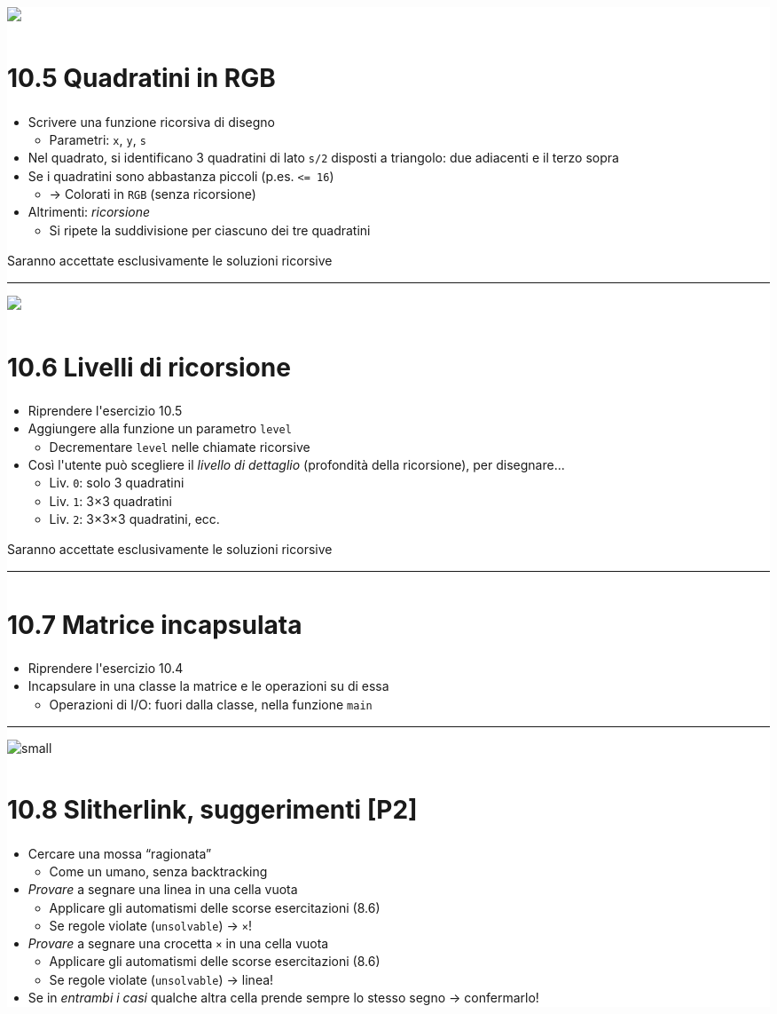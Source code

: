 ![](/images/misc/sierpinski-rgb.svg)
# 10.5 Quadratini in RGB

- Scrivere una funzione ricorsiva di disegno
    - Parametri: `x`, `y`, `s`
- Nel quadrato, si identificano 3 quadratini di lato `s/2` disposti a triangolo: due adiacenti e il terzo sopra
- Se i quadratini sono abbastanza piccoli (p.es. `<= 16`)
    - → Colorati in `RGB` (senza ricorsione)
- Altrimenti: *ricorsione*
    - Si ripete la suddivisione per ciascuno dei tre quadratini

>

Saranno accettate esclusivamente le soluzioni ricorsive

---

![](/images/misc/sierpinski-rgb.svg)
# 10.6 Livelli di ricorsione

- Riprendere l'esercizio 10.5
- Aggiungere alla funzione un parametro `level`
    - Decrementare `level` nelle chiamate ricorsive
- Così l'utente può scegliere il *livello di dettaglio* (profondità della ricorsione), per disegnare...
    - Liv. `0`: solo 3 quadratini
    - Liv. `1`: 3×3 quadratini
    - Liv. `2`: 3×3×3 quadratini, ecc.

>

Saranno accettate esclusivamente le soluzioni ricorsive

---

# 10.7 Matrice incapsulata

- Riprendere l'esercizio 10.4
- Incapsulare in una classe la matrice e le operazioni su di essa
    - Operazioni di I/O: fuori dalla classe, nella funzione `main`

---

![small](/images/misc/artificial-intelligence.png)
# 10.8 Slitherlink, suggerimenti [P2]

- Cercare una mossa “ragionata”
    - Come un umano, senza backtracking
- *Provare* a segnare una linea in una cella vuota
    - Applicare gli automatismi delle scorse esercitazioni (8.6)
    - Se regole violate (`unsolvable`) → `×`!
- *Provare* a segnare una crocetta `×` in una cella vuota
    - Applicare gli automatismi delle scorse esercitazioni (8.6)
    - Se regole violate (`unsolvable`) → linea!
- Se in *entrambi i casi* qualche altra cella prende sempre lo stesso segno → confermarlo!
